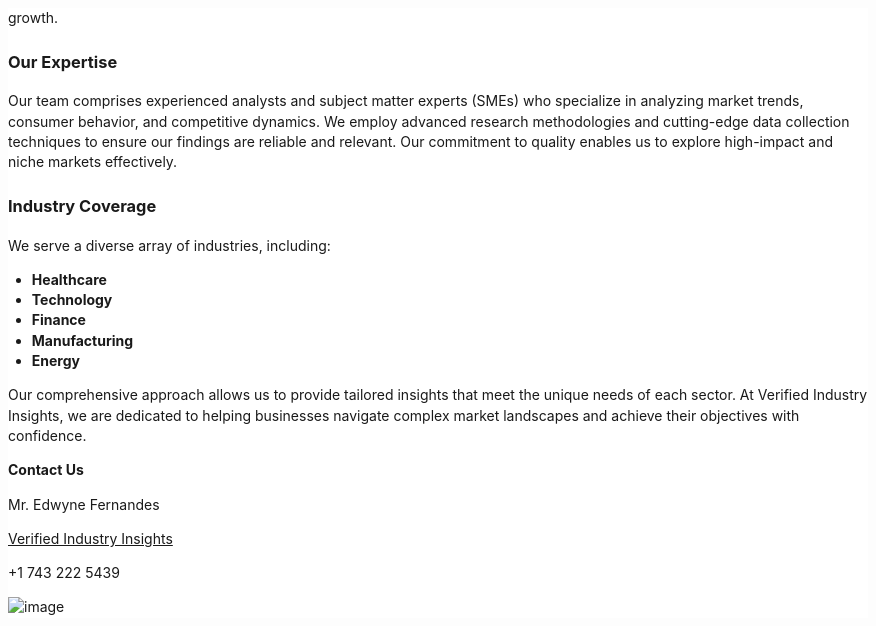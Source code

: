 growth.</p><h3>Our Expertise</h3><p>Our team comprises experienced analysts and subject matter experts (SMEs) who specialize in analyzing market trends, consumer behavior, and competitive dynamics. We employ advanced research methodologies and cutting-edge data collection techniques to ensure our findings are reliable and relevant. Our commitment to quality enables us to explore high-impact and niche markets effectively.</p><h3>Industry Coverage</h3><p>We serve a diverse array of industries, including:</p><ul><li><strong>Healthcare</strong></li><li><strong>Technology</strong></li><li><strong>Finance</strong></li><li><strong>Manufacturing</strong></li><li><strong>Energy</strong></li></ul><p>Our comprehensive approach allows us to provide tailored insights that meet the unique needs of each sector. At Verified Industry Insights, we are dedicated to helping businesses navigate complex market landscapes and achieve their objectives with confidence.</p><p><strong>Contact Us</strong></p><p>Mr. Edwyne Fernandes</p><p><a href="https://www.verifiedindustryinsights.com/">Verified Industry Insights</a></p><p>+1 743 222 5439</p>
![image](https://github.com/user-attachments/assets/68f4ab19-60ce-4c19-bcf9-b73d486ab61d)
